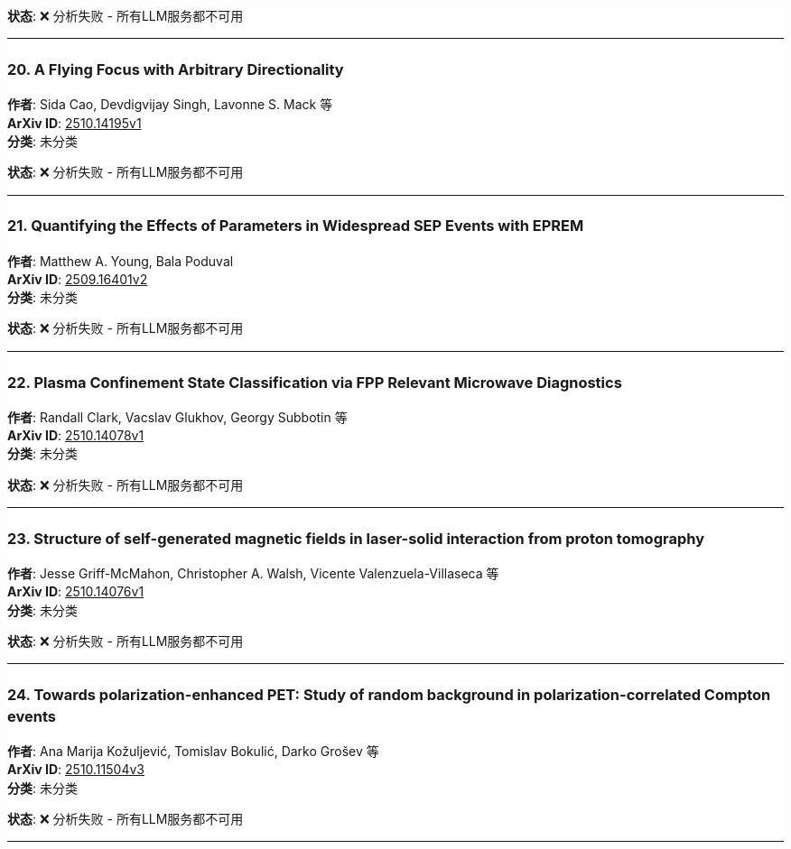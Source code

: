 **状态**: ❌ 分析失败 - 所有LLM服务都不可用

---

### 20. A Flying Focus with Arbitrary Directionality

**作者**: Sida Cao, Devdigvijay Singh, Lavonne S. Mack 等  
**ArXiv ID**: [2510.14195v1](https://arxiv.org/abs/2510.14195v1)  
**分类**: 未分类  

**状态**: ❌ 分析失败 - 所有LLM服务都不可用

---

### 21. Quantifying the Effects of Parameters in Widespread SEP Events with   EPREM

**作者**: Matthew A. Young, Bala Poduval  
**ArXiv ID**: [2509.16401v2](https://arxiv.org/abs/2509.16401v2)  
**分类**: 未分类  

**状态**: ❌ 分析失败 - 所有LLM服务都不可用

---

### 22. Plasma Confinement State Classification via FPP Relevant Microwave   Diagnostics

**作者**: Randall Clark, Vacslav Glukhov, Georgy Subbotin 等  
**ArXiv ID**: [2510.14078v1](https://arxiv.org/abs/2510.14078v1)  
**分类**: 未分类  

**状态**: ❌ 分析失败 - 所有LLM服务都不可用

---

### 23. Structure of self-generated magnetic fields in laser-solid interaction   from proton tomography

**作者**: Jesse Griff-McMahon, Christopher A. Walsh, Vicente Valenzuela-Villaseca 等  
**ArXiv ID**: [2510.14076v1](https://arxiv.org/abs/2510.14076v1)  
**分类**: 未分类  

**状态**: ❌ 分析失败 - 所有LLM服务都不可用

---

### 24. Towards polarization-enhanced PET: Study of random background in   polarization-correlated Compton events

**作者**: Ana Marija Kožuljević, Tomislav Bokulić, Darko Grošev 等  
**ArXiv ID**: [2510.11504v3](https://arxiv.org/abs/2510.11504v3)  
**分类**: 未分类  

**状态**: ❌ 分析失败 - 所有LLM服务都不可用

---